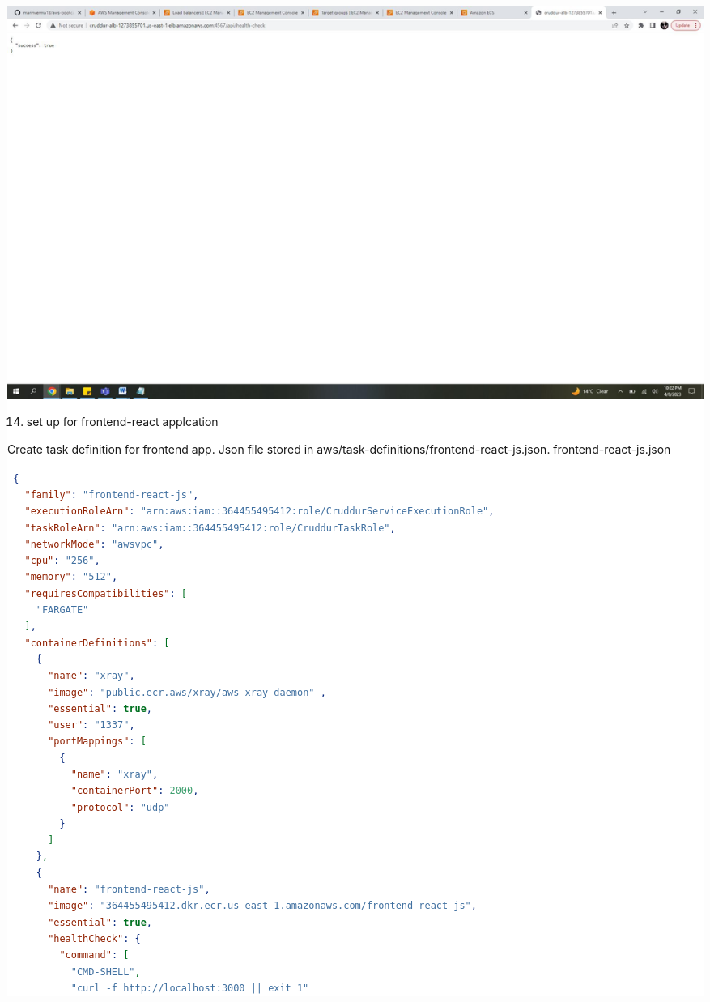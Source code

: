 ![image alb dns frontend](assets/week6/albdns4567.jpg)    
     
14. set up for frontend-react applcation
     
 Create task definition for frontend app. Json file stored in aws/task-definitions/frontend-react-js.json.
 frontend-react-js.json
 ```json
  {
    "family": "frontend-react-js",
    "executionRoleArn": "arn:aws:iam::364455495412:role/CruddurServiceExecutionRole",
    "taskRoleArn": "arn:aws:iam::364455495412:role/CruddurTaskRole",
    "networkMode": "awsvpc",
    "cpu": "256",
    "memory": "512",
    "requiresCompatibilities": [ 
      "FARGATE" 
    ],
    "containerDefinitions": [
      {
        "name": "xray",
        "image": "public.ecr.aws/xray/aws-xray-daemon" ,
        "essential": true,
        "user": "1337",
        "portMappings": [
          {
            "name": "xray",
            "containerPort": 2000,
            "protocol": "udp"
          }
        ]
      },
      {
        "name": "frontend-react-js",
        "image": "364455495412.dkr.ecr.us-east-1.amazonaws.com/frontend-react-js",
        "essential": true,
        "healthCheck": {
          "command": [
            "CMD-SHELL",
            "curl -f http://localhost:3000 || exit 1"
 ```